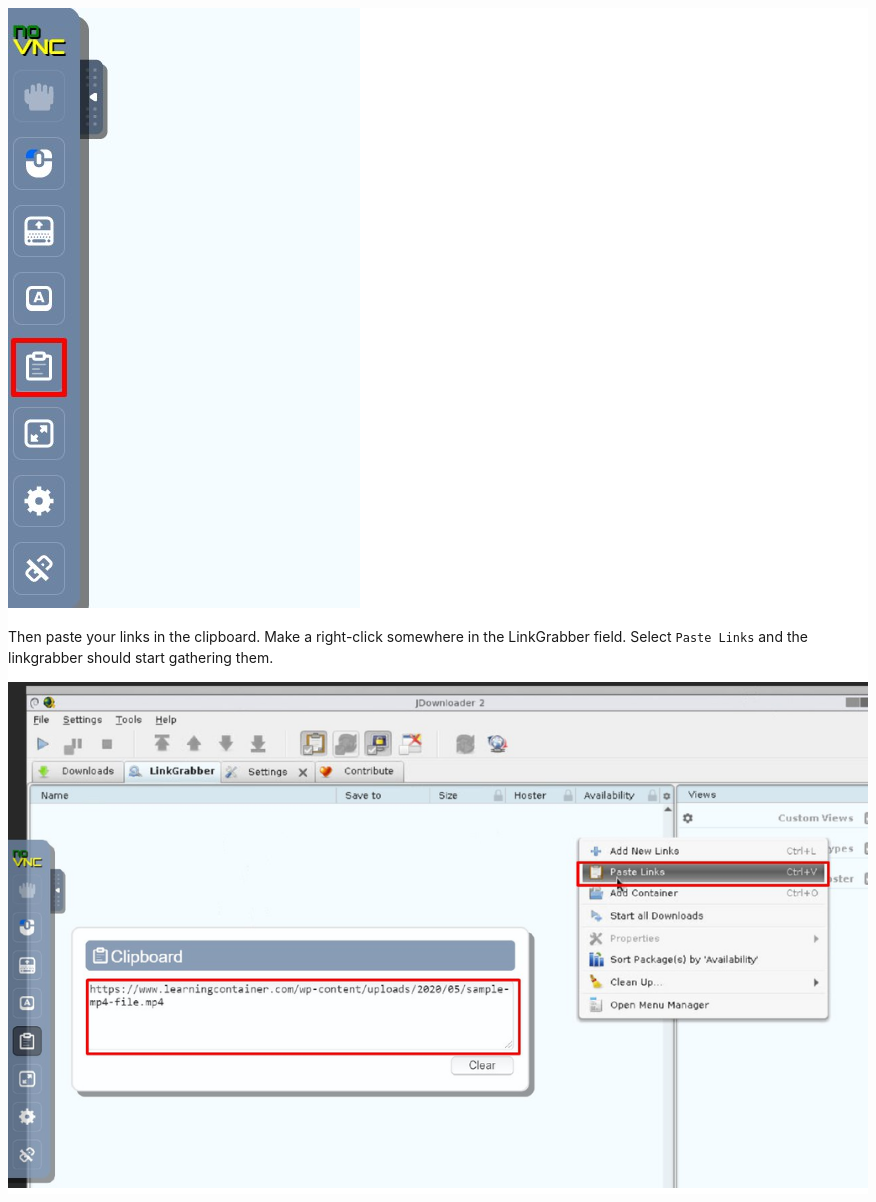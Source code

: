 ![sidebar-clipboard](webui-sidebar-clipboard.jpeg)

Then paste your links in the clipboard.
Make a right-click somewhere in the LinkGrabber field.
Select `Paste Links` and the linkgrabber should start gathering them.

![sidebar-jdownloader-paste](webui-sidebar-jdownloader-paste.jpeg)

